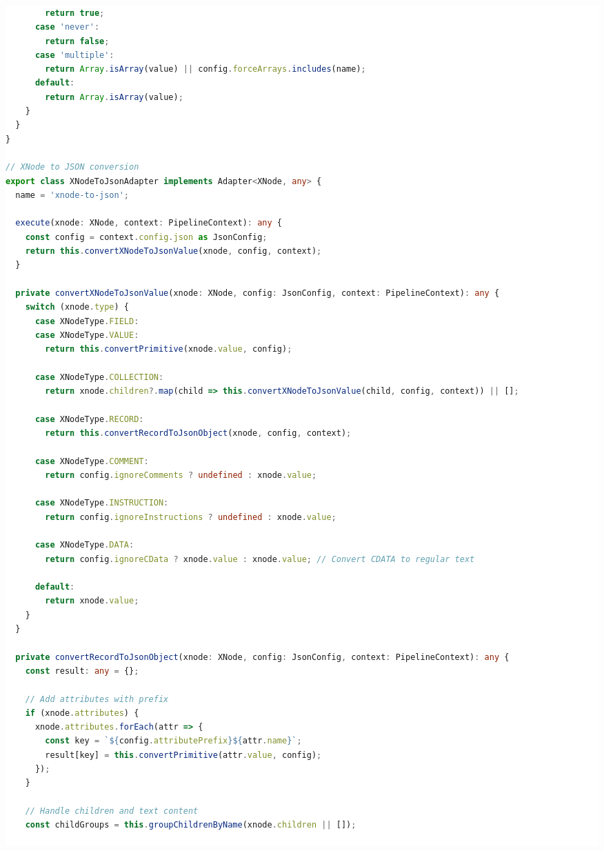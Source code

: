 ```typescript
        return true;
      case 'never':
        return false;
      case 'multiple':
        return Array.isArray(value) || config.forceArrays.includes(name);
      default:
        return Array.isArray(value);
    }
  }
}

// XNode to JSON conversion
export class XNodeToJsonAdapter implements Adapter<XNode, any> {
  name = 'xnode-to-json';
  
  execute(xnode: XNode, context: PipelineContext): any {
    const config = context.config.json as JsonConfig;
    return this.convertXNodeToJsonValue(xnode, config, context);
  }
  
  private convertXNodeToJsonValue(xnode: XNode, config: JsonConfig, context: PipelineContext): any {
    switch (xnode.type) {
      case XNodeType.FIELD:
      case XNodeType.VALUE:
        return this.convertPrimitive(xnode.value, config);
        
      case XNodeType.COLLECTION:
        return xnode.children?.map(child => this.convertXNodeToJsonValue(child, config, context)) || [];
        
      case XNodeType.RECORD:
        return this.convertRecordToJsonObject(xnode, config, context);
        
      case XNodeType.COMMENT:
        return config.ignoreComments ? undefined : xnode.value;
        
      case XNodeType.INSTRUCTION:
        return config.ignoreInstructions ? undefined : xnode.value;
        
      case XNodeType.DATA:
        return config.ignoreCData ? xnode.value : xnode.value; // Convert CDATA to regular text
        
      default:
        return xnode.value;
    }
  }
  
  private convertRecordToJsonObject(xnode: XNode, config: JsonConfig, context: PipelineContext): any {
    const result: any = {};
    
    // Add attributes with prefix
    if (xnode.attributes) {
      xnode.attributes.forEach(attr => {
        const key = `${config.attributePrefix}${attr.name}`;
        result[key] = this.convertPrimitive(attr.value, config);
      });
    }
    
    // Handle children and text content
    const childGroups = this.groupChildrenByName(xnode.children || []);
    
```

  [extensionName: string]: any;
